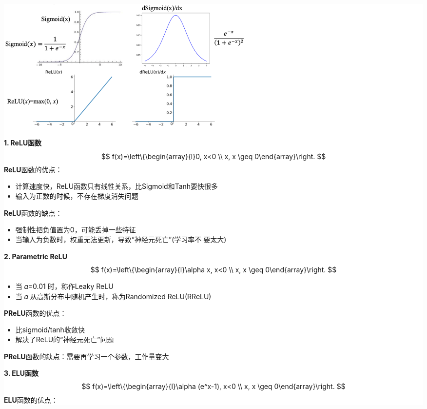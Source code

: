 <img src="./PIC/5/5.12.png" alt="5.12" style="zoom:50%;" />

**1. ReLU函数**
$$
f(x)=\left\{\begin{array}{l}0, x<0 \\ x, x \geq 0\end{array}\right.
$$
**ReLU**函数的优点：

- 计算速度快，ReLU函数只有线性关系，比Sigmoid和Tanh要快很多
- 输入为正数的时候，不存在梯度消失问题

**ReLU**函数的缺点：

- 强制性把负值置为0，可能丢掉一些特征
- 当输入为负数时，权重无法更新，导致“神经元死亡”(学习率不 要太大)

**2. Parametric ReLU**
$$
f(x)=\left\{\begin{array}{l}\alpha x, x<0 \\ x, x \geq 0\end{array}\right.
$$

- 当 𝛼=0.01 时，称作Leaky ReLU
- 当 𝛼 从高斯分布中随机产生时，称为Randomized ReLU(RReLU)

**PReLU**函数的优点：

- 比sigmoid/tanh收敛快
- 解决了ReLU的“神经元死亡”问题

**PReLU**函数的缺点：需要再学习一个参数，工作量变大

**3. ELU函数**
$$
f(x)=\left\{\begin{array}{l}\alpha (e^x-1), x<0 \\ x, x \geq 0\end{array}\right.
$$
**ELU**函数的优点：
